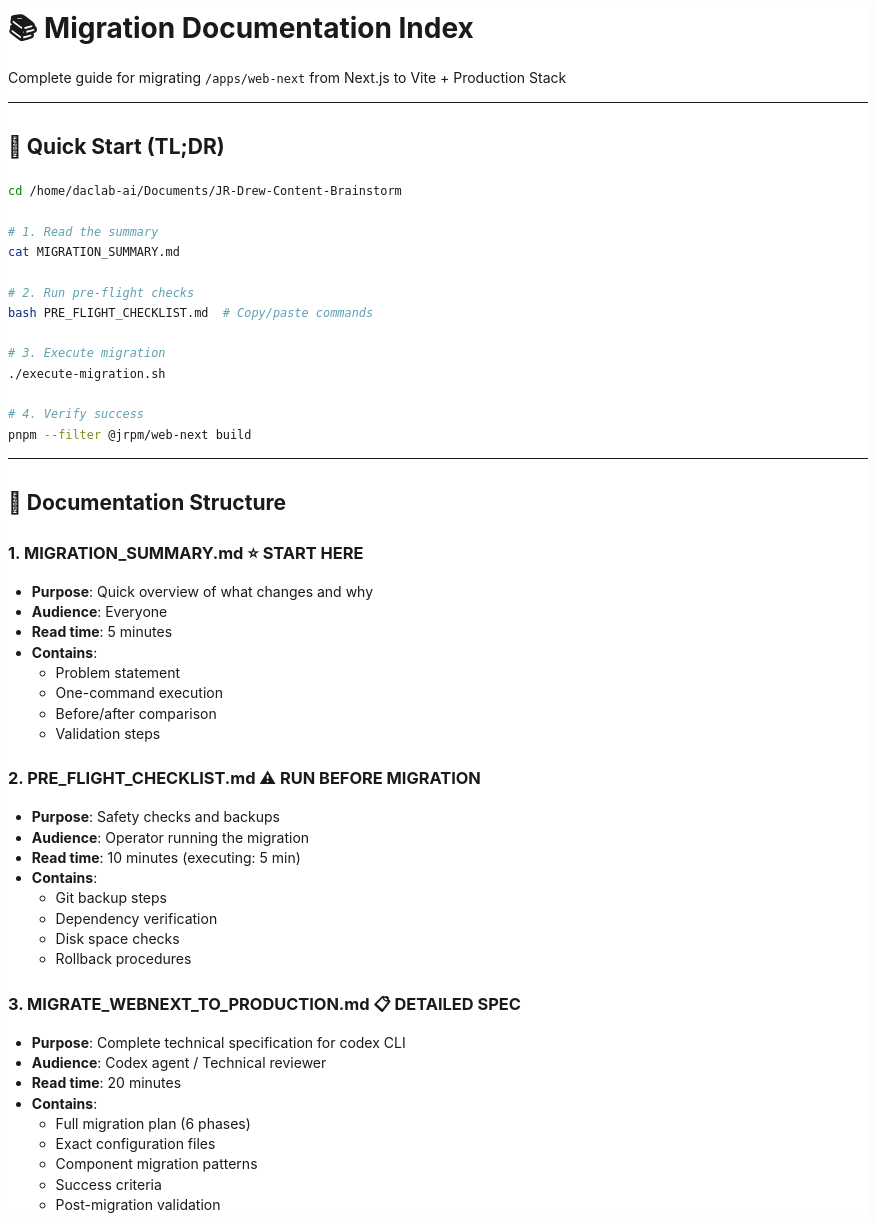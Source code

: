 # 📚 Migration Documentation Index

Complete guide for migrating `/apps/web-next` from Next.js to Vite + Production Stack

---

## 🎯 Quick Start (TL;DR)

```bash
cd /home/daclab-ai/Documents/JR-Drew-Content-Brainstorm

# 1. Read the summary
cat MIGRATION_SUMMARY.md

# 2. Run pre-flight checks
bash PRE_FLIGHT_CHECKLIST.md  # Copy/paste commands

# 3. Execute migration
./execute-migration.sh

# 4. Verify success
pnpm --filter @jrpm/web-next build
```

---

## 📖 Documentation Structure

### 1. **MIGRATION_SUMMARY.md** ⭐ START HERE
- **Purpose**: Quick overview of what changes and why
- **Audience**: Everyone
- **Read time**: 5 minutes
- **Contains**: 
  - Problem statement
  - One-command execution
  - Before/after comparison
  - Validation steps

### 2. **PRE_FLIGHT_CHECKLIST.md** ⚠️ RUN BEFORE MIGRATION
- **Purpose**: Safety checks and backups
- **Audience**: Operator running the migration
- **Read time**: 10 minutes (executing: 5 min)
- **Contains**:
  - Git backup steps
  - Dependency verification
  - Disk space checks
  - Rollback procedures

### 3. **MIGRATE_WEBNEXT_TO_PRODUCTION.md** 📋 DETAILED SPEC
- **Purpose**: Complete technical specification for codex CLI
- **Audience**: Codex agent / Technical reviewer
- **Read time**: 20 minutes
- **Contains**:
  - Full migration plan (6 phases)
  - Exact configuration files
  - Component migration patterns
  - Success criteria
  - Post-migration validation
